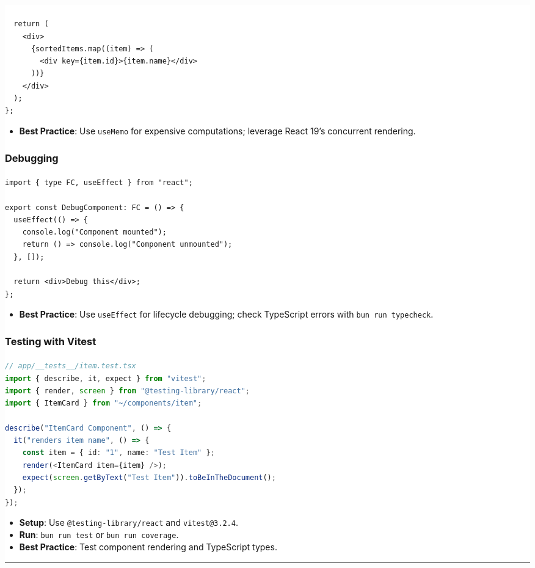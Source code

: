 ```tsx

  return (
    <div>
      {sortedItems.map((item) => (
        <div key={item.id}>{item.name}</div>
      ))}
    </div>
  );
};
```

- **Best Practice**: Use `useMemo` for expensive computations; leverage React 19’s concurrent rendering.

### Debugging
```tsx
import { type FC, useEffect } from "react";

export const DebugComponent: FC = () => {
  useEffect(() => {
    console.log("Component mounted");
    return () => console.log("Component unmounted");
  }, []);

  return <div>Debug this</div>;
};
```

- **Best Practice**: Use `useEffect` for lifecycle debugging; check TypeScript errors with `bun run typecheck`.

### Testing with Vitest
```ts
// app/__tests__/item.test.tsx
import { describe, it, expect } from "vitest";
import { render, screen } from "@testing-library/react";
import { ItemCard } from "~/components/item";

describe("ItemCard Component", () => {
  it("renders item name", () => {
    const item = { id: "1", name: "Test Item" };
    render(<ItemCard item={item} />);
    expect(screen.getByText("Test Item")).toBeInTheDocument();
  });
});
```

- **Setup**: Use `@testing-library/react` and `vitest@3.2.4`.
- **Run**: `bun run test` or `bun run coverage`.
- **Best Practice**: Test component rendering and TypeScript types.

---
